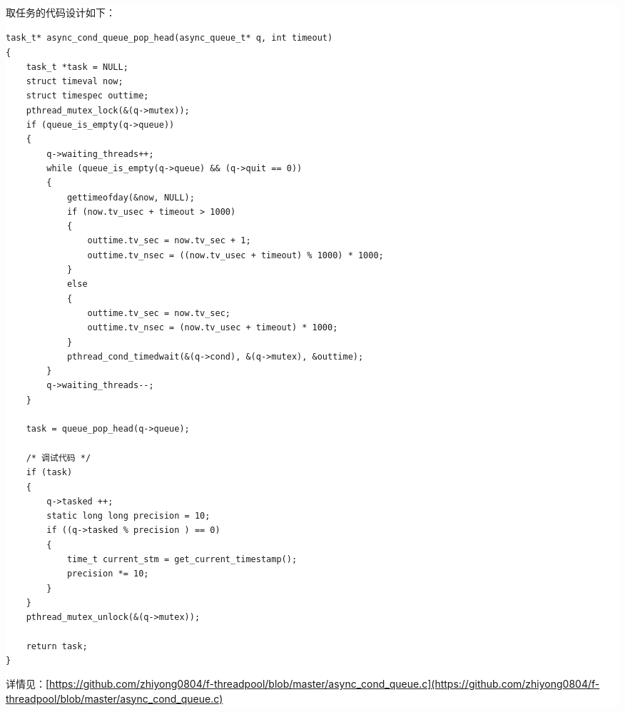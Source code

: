 取任务的代码设计如下：
```
task_t* async_cond_queue_pop_head(async_queue_t* q, int timeout)
{
    task_t *task = NULL;
    struct timeval now;
    struct timespec outtime;
    pthread_mutex_lock(&(q->mutex));
    if (queue_is_empty(q->queue))
    {
        q->waiting_threads++;
        while (queue_is_empty(q->queue) && (q->quit == 0))
        {
            gettimeofday(&now, NULL);
            if (now.tv_usec + timeout > 1000)
            {
                outtime.tv_sec = now.tv_sec + 1;
                outtime.tv_nsec = ((now.tv_usec + timeout) % 1000) * 1000;
            }
            else
            {
                outtime.tv_sec = now.tv_sec;
                outtime.tv_nsec = (now.tv_usec + timeout) * 1000;
            }
            pthread_cond_timedwait(&(q->cond), &(q->mutex), &outtime);
        }
        q->waiting_threads--;
    }

    task = queue_pop_head(q->queue);

    /* 调试代码 */
    if (task)
    {
        q->tasked ++;
        static long long precision = 10;
        if ((q->tasked % precision ) == 0)
        {
            time_t current_stm = get_current_timestamp();
            precision *= 10;
        }
    }
    pthread_mutex_unlock(&(q->mutex));

    return task;
}

```

详情见：[https://github.com/zhiyong0804/f-threadpool/blob/master/async_cond_queue.c](https://github.com/zhiyong0804/f-threadpool/blob/master/async_cond_queue.c)
